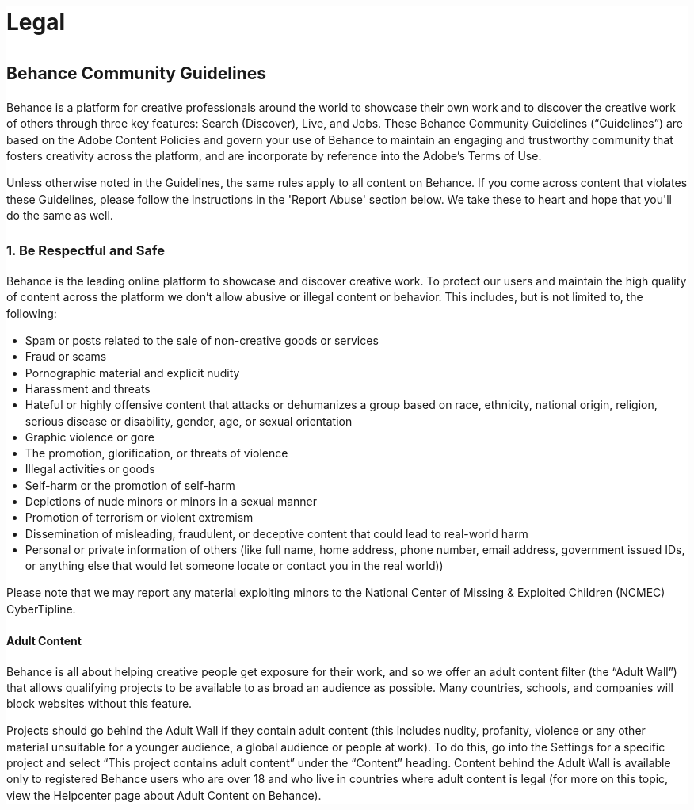 Legal
=====

Behance Community Guidelines
----------------------------

Behance is a platform for creative professionals around the world to showcase their own work and to discover the creative work of others through three key features: Search (Discover), Live, and Jobs. These Behance Community Guidelines (“Guidelines”) are based on the Adobe Content Policies and govern your use of Behance to maintain an engaging and trustworthy community that fosters creativity across the platform, and are incorporate by reference into the Adobe’s Terms of Use.

Unless otherwise noted in the Guidelines, the same rules apply to all content on Behance. If you come across content that violates these Guidelines, please follow the instructions in the 'Report Abuse' section below. We take these to heart and hope that you'll do the same as well.

### 1\. Be Respectful and Safe

Behance is the leading online platform to showcase and discover creative work. To protect our users and maintain the high quality of content across the platform we don’t allow abusive or illegal content or behavior. This includes, but is not limited to, the following:

* Spam or posts related to the sale of non\-creative goods or services
* Fraud or scams
* Pornographic material and explicit nudity
* Harassment and threats
* Hateful or highly offensive content that attacks or dehumanizes a group based on race, ethnicity, national origin, religion, serious disease or disability, gender, age, or sexual orientation
* Graphic violence or gore
* The promotion, glorification, or threats of violence
* Illegal activities or goods
* Self\-harm or the promotion of self\-harm
* Depictions of nude minors or minors in a sexual manner
* Promotion of terrorism or violent extremism
* Dissemination of misleading, fraudulent, or deceptive content that could lead to real\-world harm
* Personal or private information of others (like full name, home address, phone number, email address, government issued IDs, or anything else that would let someone locate or contact you in the real world))

Please note that we may report any material exploiting minors to the National Center of Missing \& Exploited Children (NCMEC) CyberTipline.

#### Adult Content

Behance is all about helping creative people get exposure for their work, and so we offer an adult content filter (the “Adult Wall”) that allows qualifying projects to be available to as broad an audience as possible. Many countries, schools, and companies will block websites without this feature.

Projects should go behind the Adult Wall if they contain adult content (this includes nudity, profanity, violence or any other material unsuitable for a younger audience, a global audience or people at work). To do this, go into the Settings for a specific project and select “This project contains adult content” under the “Content” heading. Content behind the Adult Wall is available only to registered Behance users who are over 18 and who live in countries where adult content is legal (for more on this topic, view the Helpcenter page about Adult Content on Behance).
